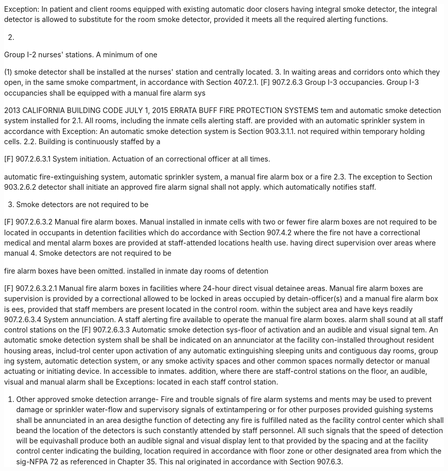 Exception: In patient and client rooms equipped with existing automatic door closers having integral smoke detector, the integral detector is allowed to substitute for the room smoke detector, provided it meets all the required alerting functions.

2.
Group I-2 nurses' stations. A minimum of one


(1) smoke detector shall be installed at the nurses' station and centrally located.
3. In waiting areas and corridors 	onto which they open, in the same smoke compartment, in accordance with Section 407.2.1.
[F] 907.2.6.3 Group I-3 occupancies. Group I-3 occupancies shall be equipped with a manual fire alarm sys

2013 CALIFORNIA BUILDING CODE 	JULY 1, 2015 ERRATA
BUFF
FIRE PROTECTION SYSTEMS
tem and automatic smoke detection system installed for 2.1. All rooms, including the inmate cells alerting staff. are provided with an automatic sprinkler system in accordance with
Exception: An automatic smoke detection system is Section 903.3.1.1.
not required within temporary holding cells.
2.2. Building is continuously staffed by a

[F] 907.2.6.3.1 System initiation. Actuation of an
correctional officer at all times.

automatic fire-extinguishing system, automatic
sprinkler system, a manual fire alarm box or a fire 2.3. The exception to Section 903.2.6.2
detector shall initiate an approved fire alarm signal shall not apply.
which automatically notifies staff.

3. Smoke detectors are not required to be

[F] 907.2.6.3.2 Manual fire alarm boxes. Manual installed in inmate cells with two or fewer fire alarm boxes are not required to be located in occupants in detention facilities which do accordance with Section 907.4.2 where the fire not have a correctional medical and mental alarm boxes are provided at staff-attended locations health use. having direct supervision over areas where manual
4. Smoke detectors are not required to be

fire alarm boxes have been omitted.
installed in inmate day rooms of detention

[F] 907.2.6.3.2.1 Manual fire alarm boxes in facilities where 24-hour direct visual detainee areas. Manual fire alarm boxes are supervision is provided by a correctional allowed to be locked in areas occupied by detain-officer(s) and a manual fire alarm box is ees, provided that staff members are present located in the control room. within the subject area and have keys readily
907.2.6.3.4 System annunciation. A staff alerting fire
available to operate the manual fire alarm boxes.
alarm shall sound at all staff control stations on the
[F] 907.2.6.3.3 Automatic smoke detection sys-floor of activation and an audible and visual signal tem. An automatic smoke detection system shall be shall be indicated on an annunciator at the facility con-installed throughout resident housing areas, includ-trol center upon activation of any automatic extinguishing sleeping units and contiguous day rooms, group ing system, automatic detection system, or any smoke activity spaces and other common spaces normally detector or manual actuating or initiating device. In accessible to inmates. addition, where there are staff-control stations on the
floor, an audible, visual and manual alarm shall be
Exceptions:
located in each staff control station.
1. Other approved smoke detection arrange-
Fire and trouble signals of fire alarm systems and ments may be used to prevent damage or sprinkler water-flow and supervisory signals of extintampering or for other purposes provided guishing systems shall be annunciated in an area desigthe function of detecting any fire is fulfilled nated as the facility control center which shall beand the location of the detectors is such constantly attended by staff personnel. All such signals that the speed of detection will be equivashall produce both an audible signal and visual display lent to that provided by the spacing and at the facility control center indicating the building, location required in accordance with floor zone or other designated area from which the sig-NFPA 72 as referenced in Chapter 35. This nal originated in accordance with Section 907.6.3.